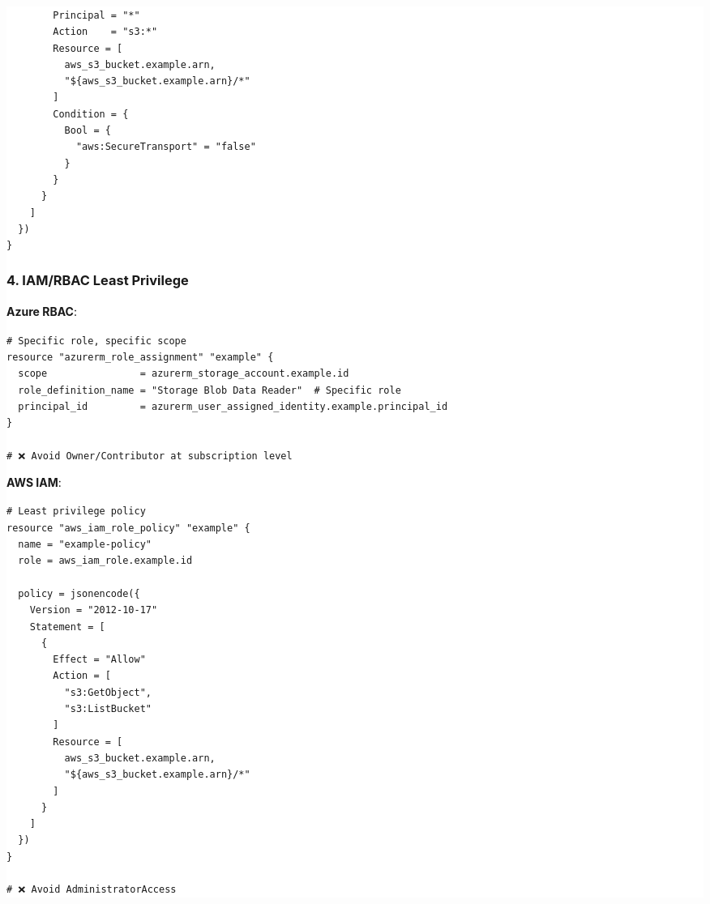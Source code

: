 ```hcl
        Principal = "*"
        Action    = "s3:*"
        Resource = [
          aws_s3_bucket.example.arn,
          "${aws_s3_bucket.example.arn}/*"
        ]
        Condition = {
          Bool = {
            "aws:SecureTransport" = "false"
          }
        }
      }
    ]
  })
}
```

### 4. IAM/RBAC Least Privilege

**Azure RBAC**:
```hcl
# Specific role, specific scope
resource "azurerm_role_assignment" "example" {
  scope                = azurerm_storage_account.example.id
  role_definition_name = "Storage Blob Data Reader"  # Specific role
  principal_id         = azurerm_user_assigned_identity.example.principal_id
}

# ❌ Avoid Owner/Contributor at subscription level
```

**AWS IAM**:
```hcl
# Least privilege policy
resource "aws_iam_role_policy" "example" {
  name = "example-policy"
  role = aws_iam_role.example.id

  policy = jsonencode({
    Version = "2012-10-17"
    Statement = [
      {
        Effect = "Allow"
        Action = [
          "s3:GetObject",
          "s3:ListBucket"
        ]
        Resource = [
          aws_s3_bucket.example.arn,
          "${aws_s3_bucket.example.arn}/*"
        ]
      }
    ]
  })
}

# ❌ Avoid AdministratorAccess
```
